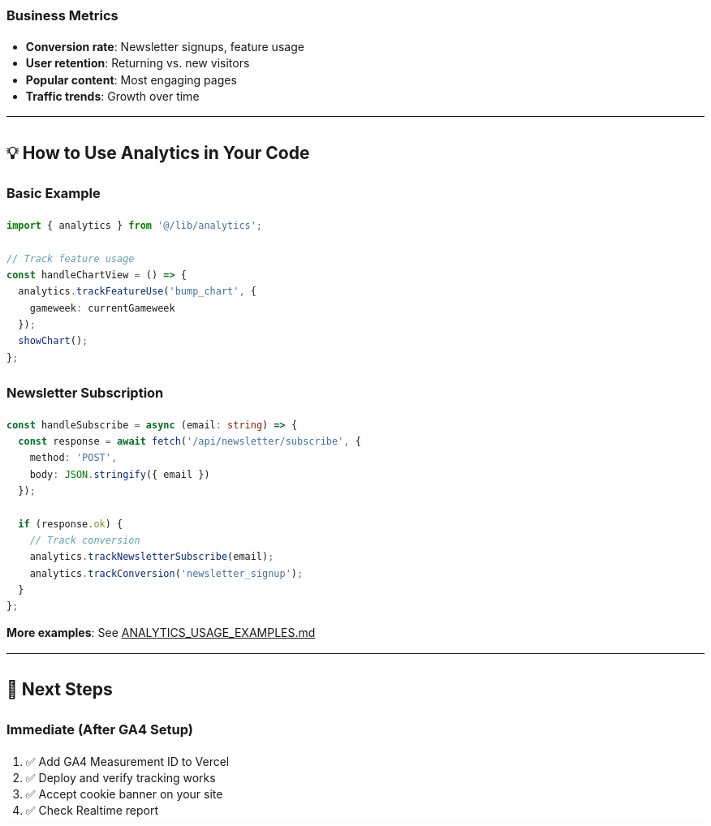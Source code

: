 ### Business Metrics
- **Conversion rate**: Newsletter signups, feature usage
- **User retention**: Returning vs. new visitors
- **Popular content**: Most engaging pages
- **Traffic trends**: Growth over time

---

## 💡 How to Use Analytics in Your Code

### Basic Example

```typescript
import { analytics } from '@/lib/analytics';

// Track feature usage
const handleChartView = () => {
  analytics.trackFeatureUse('bump_chart', {
    gameweek: currentGameweek
  });
  showChart();
};
```

### Newsletter Subscription

```typescript
const handleSubscribe = async (email: string) => {
  const response = await fetch('/api/newsletter/subscribe', {
    method: 'POST',
    body: JSON.stringify({ email })
  });

  if (response.ok) {
    // Track conversion
    analytics.trackNewsletterSubscribe(email);
    analytics.trackConversion('newsletter_signup');
  }
};
```

**More examples**: See [ANALYTICS_USAGE_EXAMPLES.md](./ANALYTICS_USAGE_EXAMPLES.md)

---

## 🎯 Next Steps

### Immediate (After GA4 Setup)
1. ✅ Add GA4 Measurement ID to Vercel
2. ✅ Deploy and verify tracking works
3. ✅ Accept cookie banner on your site
4. ✅ Check Realtime report
